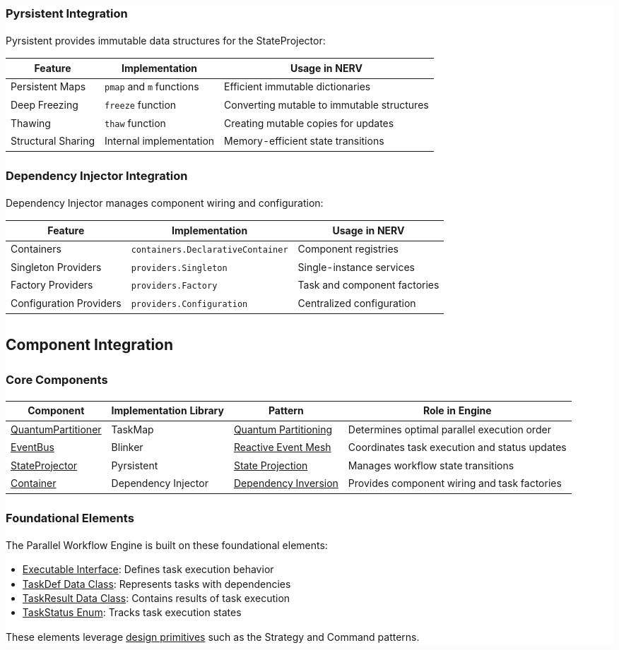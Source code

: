 ### Pyrsistent Integration

Pyrsistent provides immutable data structures for the StateProjector:

| Feature | Implementation | Usage in NERV |
| ------- | -------------- | ------------- |
| Persistent Maps | `pmap` and `m` functions | Efficient immutable dictionaries |
| Deep Freezing | `freeze` function | Converting mutable to immutable structures |
| Thawing | `thaw` function | Creating mutable copies for updates |
| Structural Sharing | Internal implementation | Memory-efficient state transitions |

### Dependency Injector Integration

Dependency Injector manages component wiring and configuration:

| Feature | Implementation | Usage in NERV |
| ------- | -------------- | ------------- |
| Containers | `containers.DeclarativeContainer` | Component registries |
| Singleton Providers | `providers.Singleton` | Single-instance services |
| Factory Providers | `providers.Factory` | Task and component factories |
| Configuration Providers | `providers.Configuration` | Centralized configuration |

## Component Integration

### Core Components

| Component | Implementation Library | Pattern | Role in Engine |
| --------- | --------------------- | ------- | -------------- |
| [QuantumPartitioner](../components/quantum_partitioner.md) | TaskMap | [Quantum Partitioning](../patterns/quantum_partitioning.md) | Determines optimal parallel execution order |
| [EventBus](../components/event_bus.md) | Blinker | [Reactive Event Mesh](../patterns/reactive_event_mesh.md) | Coordinates task execution and status updates |
| [StateProjector](../components/state_projector.md) | Pyrsistent | [State Projection](../patterns/state_projection.md) | Manages workflow state transitions |
| [Container](../components/container.md) | Dependency Injector | [Dependency Inversion](../patterns/dependency_inversion.md) | Provides component wiring and task factories |

### Foundational Elements

The Parallel Workflow Engine is built on these foundational elements:

- [Executable Interface](../patterns/interfaces.md#executable): Defines task execution behavior
- [TaskDef Data Class](../patterns/types.md#core-data-classes): Represents tasks with dependencies
- [TaskResult Data Class](../patterns/types.md#core-data-classes): Contains results of task execution
- [TaskStatus Enum](../patterns/types.md#core-enumerations): Tracks task execution states

These elements leverage [design primitives](../primitives/index.md) such as the Strategy and Command patterns.
